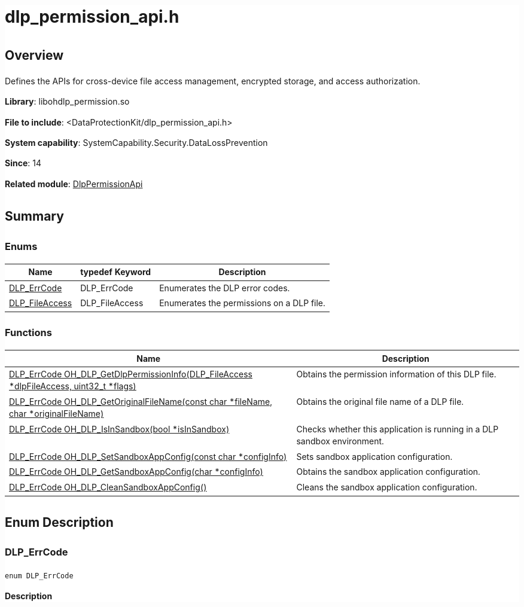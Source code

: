 # dlp_permission_api.h

## Overview

Defines the APIs for cross-device file access management, encrypted storage, and access authorization.

**Library**: libohdlp_permission.so

**File to include**: <DataProtectionKit/dlp_permission_api.h>

**System capability**: SystemCapability.Security.DataLossPrevention

**Since**: 14

**Related module**: [DlpPermissionApi](capi-dlppermissionapi.md)

## Summary

### Enums

| Name| typedef Keyword| Description|
| -- | -- | -- |
| [DLP_ErrCode](#dlp_errcode) | DLP_ErrCode | Enumerates the DLP error codes.|
| [DLP_FileAccess](#dlp_fileaccess) | DLP_FileAccess | Enumerates the permissions on a DLP file.|

### Functions

| Name| Description|
| -- | -- |
| [DLP_ErrCode OH_DLP_GetDlpPermissionInfo(DLP_FileAccess *dlpFileAccess, uint32_t *flags)](#oh_dlp_getdlppermissioninfo) | Obtains the permission information of this DLP file.|
| [DLP_ErrCode OH_DLP_GetOriginalFileName(const char *fileName, char *originalFileName)](#oh_dlp_getoriginalfilename) | Obtains the original file name of a DLP file.|
| [DLP_ErrCode OH_DLP_IsInSandbox(bool *isInSandbox)](#oh_dlp_isinsandbox) | Checks whether this application is running in a DLP sandbox environment.|
| [DLP_ErrCode OH_DLP_SetSandboxAppConfig(const char *configInfo)](#oh_dlp_setsandboxappconfig) | Sets sandbox application configuration.|
| [DLP_ErrCode OH_DLP_GetSandboxAppConfig(char *configInfo)](#oh_dlp_getsandboxappconfig) | Obtains the sandbox application configuration.|
| [DLP_ErrCode OH_DLP_CleanSandboxAppConfig()](#oh_dlp_cleansandboxappconfig) | Cleans the sandbox application configuration.|

## Enum Description

### DLP_ErrCode

```
enum DLP_ErrCode
```

**Description**
